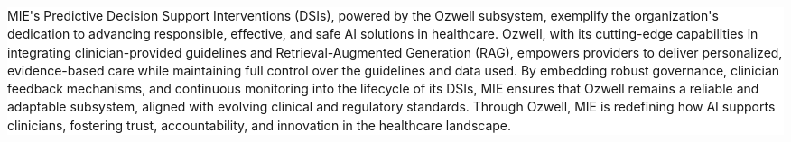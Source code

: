 MIE's Predictive Decision Support Interventions (DSIs), powered by the Ozwell subsystem, exemplify the organization's dedication to advancing responsible, effective, and safe AI solutions in healthcare. Ozwell, with its cutting-edge capabilities in integrating clinician-provided guidelines and Retrieval-Augmented Generation (RAG), empowers providers to deliver personalized, evidence-based care while maintaining full control over the guidelines and data used. By embedding robust governance, clinician feedback mechanisms, and continuous monitoring into the lifecycle of its DSIs, MIE ensures that Ozwell remains a reliable and adaptable subsystem, aligned with evolving clinical and regulatory standards. Through Ozwell, MIE is redefining how AI supports clinicians, fostering trust, accountability, and innovation in the healthcare landscape.
